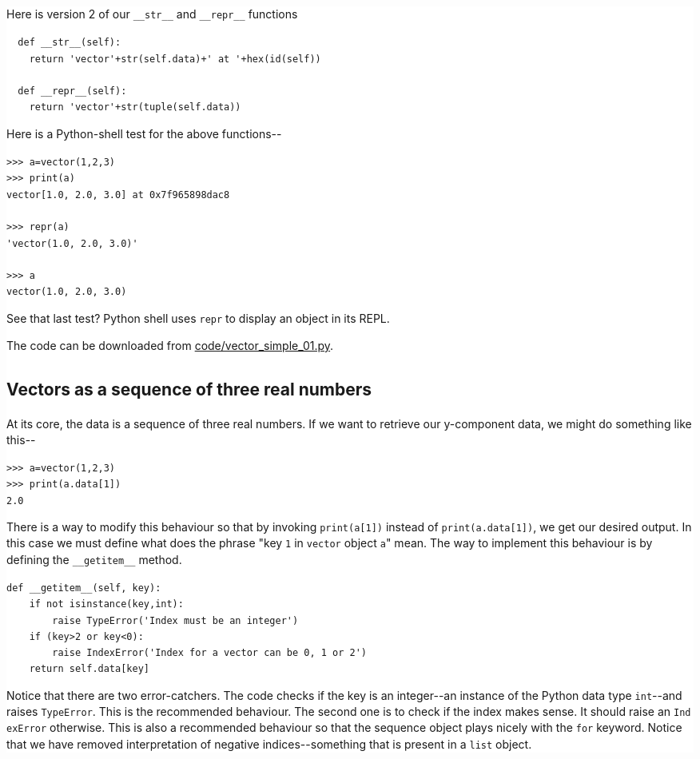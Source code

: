 Here is version 2 of our `__str__` and `__repr__` functions

~~~~
  def __str__(self):
    return 'vector'+str(self.data)+' at '+hex(id(self))

  def __repr__(self):
    return 'vector'+str(tuple(self.data))
~~~~

Here is a Python-shell test for the above functions--

```
>>> a=vector(1,2,3)
>>> print(a)
vector[1.0, 2.0, 3.0] at 0x7f965898dac8

>>> repr(a)
'vector(1.0, 2.0, 3.0)'

>>> a
vector(1.0, 2.0, 3.0)
```

See that last test? Python shell uses `repr` to display an object in its REPL.

The code can be downloaded from <a href="code/vector_simple_01.py">code/vector_simple_01.py</a>.

## Vectors as a sequence of three real numbers

At its core, the data is a sequence of three real numbers. If we want to retrieve our y-component data, we might do something like this--

```
>>> a=vector(1,2,3)
>>> print(a.data[1])
2.0
```

There is a way to modify this behaviour so that by invoking `print(a[1])` instead of `print(a.data[1])`, we get our desired output. In this case we must define what does the phrase "key `1` in `vector` object `a`" mean. The way to implement this behaviour is by defining the `__getitem__` method.

~~~~
def __getitem__(self, key):
    if not isinstance(key,int):
        raise TypeError('Index must be an integer')
    if (key>2 or key<0):
        raise IndexError('Index for a vector can be 0, 1 or 2')
    return self.data[key]
~~~~

Notice that there are two error-catchers. The code checks if the key is an integer--an instance of the Python data type `int`--and raises `TypeError`. This is the recommended behaviour. The second one is to check if the index makes sense. It should raise an `IndexError` otherwise. This is also a recommended behaviour so that the sequence object plays nicely with the `for` keyword. Notice that we have removed interpretation of negative indices--something that is present in a `list` object.
